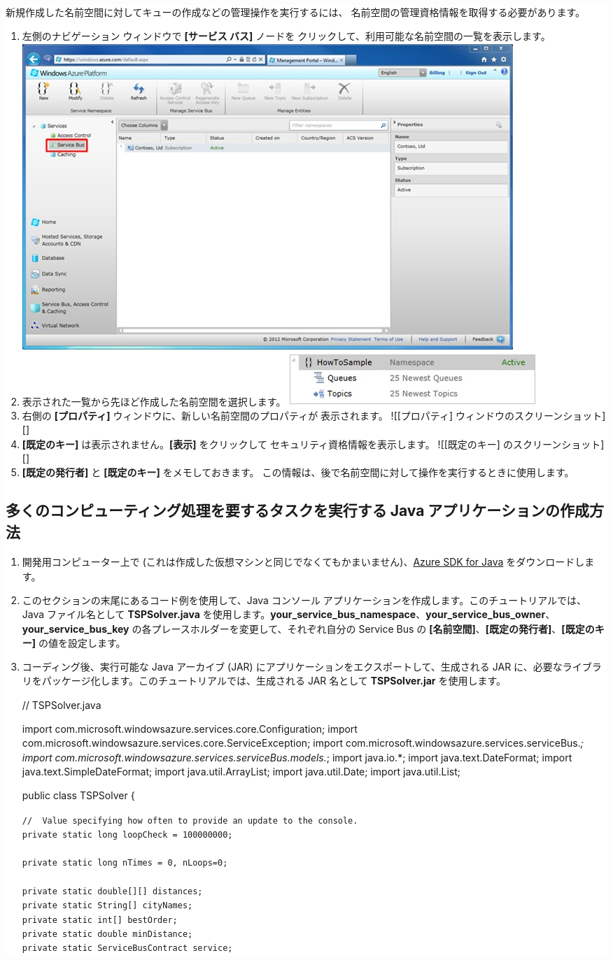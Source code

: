 新規作成した名前空間に対してキューの作成などの管理操作を実行するには、
名前空間の管理資格情報を取得する必要があります。

1.  左側のナビゲーション ウィンドウで **[サービス バス]** ノードを
    クリックして、利用可能な名前空間の一覧を表示します。
    ![利用可能な名前空間のスクリーンショット][利用可能な名前空間のスクリーンショット]
2.  表示された一覧から先ほど作成した名前空間を選択します。
    ![名前空間の一覧のスクリーンショット][名前空間の一覧のスクリーンショット]
3.  右側の **[プロパティ]** ウィンドウに、新しい名前空間のプロパティが
    表示されます。
    ![[プロパティ] ウィンドウのスクリーンショット][]
4.  **[既定のキー]** は表示されません。**[表示]** をクリックして
    セキュリティ資格情報を表示します。
    ![[既定のキー] のスクリーンショット][]
5.  **[既定の発行者]** と **[既定のキー]** をメモしておきます。
    この情報は、後で名前空間に対して操作を実行するときに使用します。

## 多くのコンピューティング処理を要するタスクを実行する Java アプリケーションの作成方法

1.  開発用コンピューター上で (これは作成した仮想マシンと同じでなくてもかまいません)、[Azure SDK for Java][Azure SDK for Java] をダウンロードします。
2.  このセクションの末尾にあるコード例を使用して、Java コンソール アプリケーションを作成します。このチュートリアルでは、Java ファイル名として **TSPSolver.java** を使用します。**your\_service\_bus\_namespace**、**your\_service\_bus\_owner**、**your\_service\_bus\_key** の各プレースホルダーを変更して、それぞれ自分の Service Bus の **[名前空間]**、**[既定の発行者]**、**[既定のキー]** の値を設定します。
3.  コーディング後、実行可能な Java アーカイブ (JAR) にアプリケーションをエクスポートして、生成される JAR に、必要なライブラリをパッケージ化します。このチュートリアルでは、生成される JAR 名として **TSPSolver.jar** を使用します。

    // TSPSolver.java

    import com.microsoft.windowsazure.services.core.Configuration;
    import com.microsoft.windowsazure.services.core.ServiceException;
    import com.microsoft.windowsazure.services.serviceBus.*;
    import com.microsoft.windowsazure.services.serviceBus.models.*;
    import java.io.*;
    import java.text.DateFormat;
    import java.text.SimpleDateFormat;
    import java.util.ArrayList;
    import java.util.Date;
    import java.util.List;

    public class TSPSolver {

        //  Value specifying how often to provide an update to the console.
        private static long loopCheck = 100000000;  

        private static long nTimes = 0, nLoops=0;

        private static double[][] distances;
        private static String[] cityNames;
        private static int[] bestOrder;
        private static double minDistance;
        private static ServiceBusContract service;


  [巡回セールスマン問題を解くプログラム]: ./media/virtual-machines-java-run-compute-intensive-task/WA_JavaTSPSolver.png
  [巡回セールスマン問題のクライアント]: ./media/virtual-machines-java-run-compute-intensive-task/WA_JavaTSPClient.png
  [Azure 管理ポータル]: https://manage.windowsazure.com
  [証明書を Java CA 証明書ストアに追加する方法]: ../java-add-certificate-ca-store
  [名前空間の新規作成のスクリーンショット]: ./media/virtual-machines-java-run-compute-intensive-task/SvcBusQueues_03_CreateNewSvcNamespace.jpg
  [利用可能な名前空間のスクリーンショット]: ./media/virtual-machines-java-run-compute-intensive-task/SvcBusQueues_04_SvcBusNode_AvailNamespaces.jpg
  [名前空間の一覧のスクリーンショット]: ./media/virtual-machines-java-run-compute-intensive-task/SvcBusQueues_05_NamespaceList.jpg
  [Azure SDK for Java]: http://www.windowsazure.com/ja-jp/develop/java/